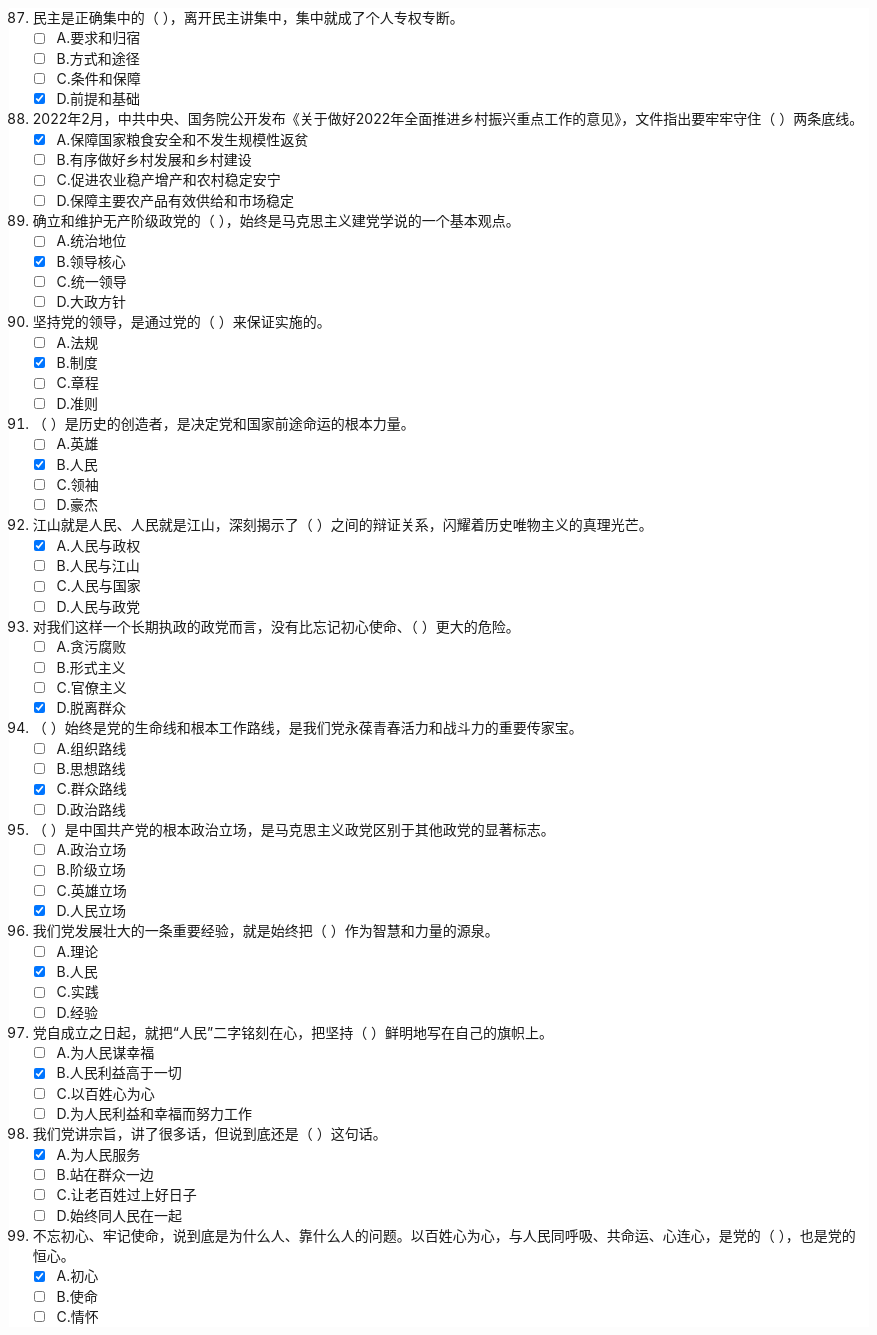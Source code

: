 87. 民主是正确集中的（   ），离开民主讲集中，集中就成了个人专权专断。
    - [ ] A.要求和归宿
    - [ ] B.方式和途径
    - [ ] C.条件和保障
    - [x] D.前提和基础
88. 2022年2月，中共中央、国务院公开发布《关于做好2022年全面推进乡村振兴重点工作的意见》，文件指出要牢牢守住（   ）两条底线。
    - [x] A.保障国家粮食安全和不发生规模性返贫
    - [ ] B.有序做好乡村发展和乡村建设
    - [ ] C.促进农业稳产增产和农村稳定安宁
    - [ ] D.保障主要农产品有效供给和市场稳定
89. 确立和维护无产阶级政党的（   ），始终是马克思主义建党学说的一个基本观点。
    - [ ] A.统治地位
    - [x] B.领导核心
    - [ ] C.统一领导
    - [ ] D.大政方针
90. 坚持党的领导，是通过党的（   ）来保证实施的。
    - [ ] A.法规
    - [x] B.制度
    - [ ] C.章程
    - [ ] D.准则
91. （   ）是历史的创造者，是决定党和国家前途命运的根本力量。
    - [ ] A.英雄
    - [x] B.人民
    - [ ] C.领袖
    - [ ] D.豪杰
92. 江山就是人民、人民就是江山，深刻揭示了（   ）之间的辩证关系，闪耀着历史唯物主义的真理光芒。
    - [x] A.人民与政权
    - [ ] B.人民与江山
    - [ ] C.人民与国家
    - [ ] D.人民与政党
93. 对我们这样一个长期执政的政党而言，没有比忘记初心使命、（   ）更大的危险。
    - [ ] A.贪污腐败
    - [ ] B.形式主义
    - [ ] C.官僚主义
    - [x] D.脱离群众
94. （   ）始终是党的生命线和根本工作路线，是我们党永葆青春活力和战斗力的重要传家宝。
    - [ ] A.组织路线
    - [ ] B.思想路线
    - [x] C.群众路线
    - [ ] D.政治路线
95. （   ）是中国共产党的根本政治立场，是马克思主义政党区别于其他政党的显著标志。
    - [ ] A.政治立场
    - [ ] B.阶级立场
    - [ ] C.英雄立场
    - [x] D.人民立场
96. 我们党发展壮大的一条重要经验，就是始终把（   ）作为智慧和力量的源泉。
    - [ ] A.理论
    - [x] B.人民
    - [ ] C.实践
    - [ ] D.经验
97. 党自成立之日起，就把“人民”二字铭刻在心，把坚持（   ）鲜明地写在自己的旗帜上。
    - [ ] A.为人民谋幸福
    - [x] B.人民利益高于一切
    - [ ] C.以百姓心为心
    - [ ] D.为人民利益和幸福而努力工作
98. 我们党讲宗旨，讲了很多话，但说到底还是（   ）这句话。
    - [x] A.为人民服务
    - [ ] B.站在群众一边
    - [ ] C.让老百姓过上好日子
    - [ ] D.始终同人民在一起
99. 不忘初心、牢记使命，说到底是为什么人、靠什么人的问题。以百姓心为心，与人民同呼吸、共命运、心连心，是党的（   ），也是党的恒心。
    - [x] A.初心
    - [ ] B.使命
    - [ ] C.情怀